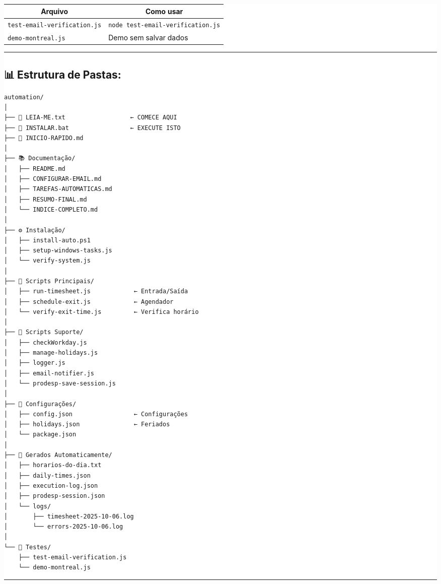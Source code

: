 | Arquivo | Como usar |
|---------|-----------|
| `test-email-verification.js` | `node test-email-verification.js` |
| `demo-montreal.js` | Demo sem salvar dados |

---

## 📊 **Estrutura de Pastas:**

```
automation/
│
├── 📄 LEIA-ME.txt                  ← COMECE AQUI
├── 🚀 INSTALAR.bat                 ← EXECUTE ISTO
├── 📖 INICIO-RAPIDO.md
│
├── 📚 Documentação/
│   ├── README.md
│   ├── CONFIGURAR-EMAIL.md
│   ├── TAREFAS-AUTOMATICAS.md
│   ├── RESUMO-FINAL.md
│   └── INDICE-COMPLETO.md
│
├── ⚙️ Instalação/
│   ├── install-auto.ps1
│   ├── setup-windows-tasks.js
│   └── verify-system.js
│
├── 🤖 Scripts Principais/
│   ├── run-timesheet.js            ← Entrada/Saída
│   ├── schedule-exit.js            ← Agendador
│   └── verify-exit-time.js         ← Verifica horário
│
├── 🔧 Scripts Suporte/
│   ├── checkWorkday.js
│   ├── manage-holidays.js
│   ├── logger.js
│   ├── email-notifier.js
│   └── prodesp-save-session.js
│
├── 📂 Configurações/
│   ├── config.json                 ← Configurações
│   ├── holidays.json               ← Feriados
│   └── package.json
│
├── 💾 Gerados Automaticamente/
│   ├── horarios-do-dia.txt
│   ├── daily-times.json
│   ├── execution-log.json
│   ├── prodesp-session.json
│   └── logs/
│       ├── timesheet-2025-10-06.log
│       └── errors-2025-10-06.log
│
└── 🧪 Testes/
    ├── test-email-verification.js
    └── demo-montreal.js
```

---